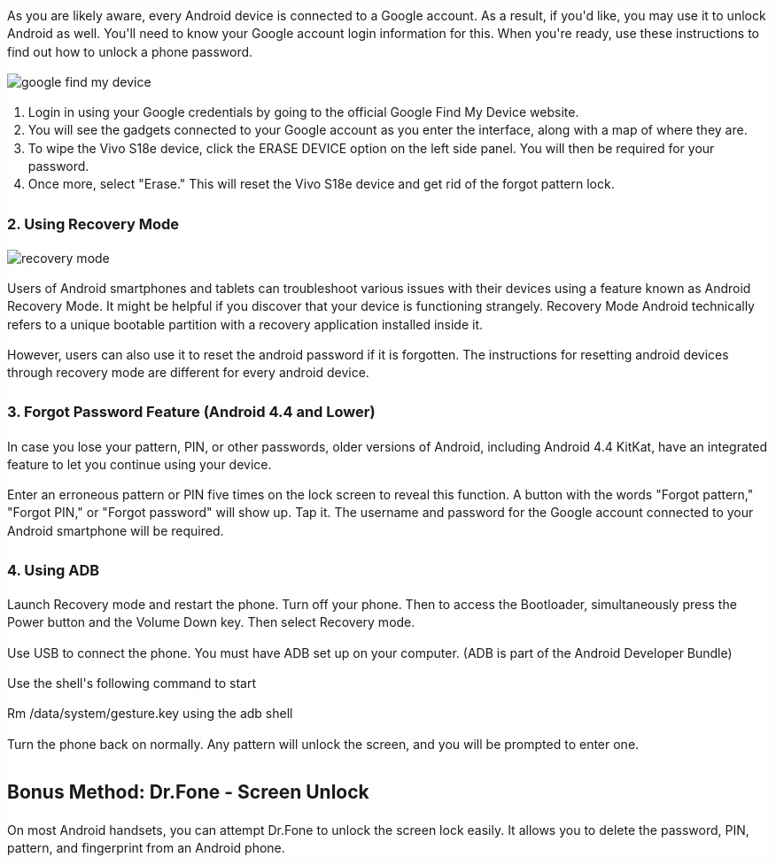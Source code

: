 As you are likely aware, every Android device is connected to a Google account. As a result, if you'd like, you may use it to unlock Android as well. You'll need to know your Google account login information for this. When you're ready, use these instructions to find out how to unlock a phone password.

![google find my device](https://images.wondershare.com/drfone/article/2022/11/how-to-change-lock-screen-password-3.jpg)

1. Login in using your Google credentials by going to the official Google Find My Device website.
2. You will see the gadgets connected to your Google account as you enter the interface, along with a map of where they are.
3. To wipe the Vivo S18e device, click the ERASE DEVICE option on the left side panel. You will then be required for your password.
4. Once more, select "Erase." This will reset the Vivo S18e device and get rid of the forgot pattern lock.

### 2\. Using Recovery Mode

![recovery mode](https://images.wondershare.com/drfone/article/2022/11/how-to-change-lock-screen-password-4.jpg)

Users of Android smartphones and tablets can troubleshoot various issues with their devices using a feature known as Android Recovery Mode. It might be helpful if you discover that your device is functioning strangely. Recovery Mode Android technically refers to a unique bootable partition with a recovery application installed inside it.

However, users can also use it to reset the android password if it is forgotten. The instructions for resetting android devices through recovery mode are different for every android device.

### 3\. Forgot Password Feature (Android 4.4 and Lower)

In case you lose your pattern, PIN, or other passwords, older versions of Android, including Android 4.4 KitKat, have an integrated feature to let you continue using your device.

Enter an erroneous pattern or PIN five times on the lock screen to reveal this function. A button with the words "Forgot pattern," "Forgot PIN," or "Forgot password" will show up. Tap it. The username and password for the Google account connected to your Android smartphone will be required.

### 4\. Using ADB

Launch Recovery mode and restart the phone. Turn off your phone. Then to access the Bootloader, simultaneously press the Power button and the Volume Down key. Then select Recovery mode.

Use USB to connect the phone. You must have ADB set up on your computer. (ADB is part of the Android Developer Bundle)

Use the shell's following command to start

Rm /data/system/gesture.key using the adb shell

Turn the phone back on normally. Any pattern will unlock the screen, and you will be prompted to enter one.

## Bonus Method: Dr.Fone - Screen Unlock

On most Android handsets, you can attempt Dr.Fone to unlock the screen lock easily. It allows you to delete the password, PIN, pattern, and fingerprint from an Android phone.

